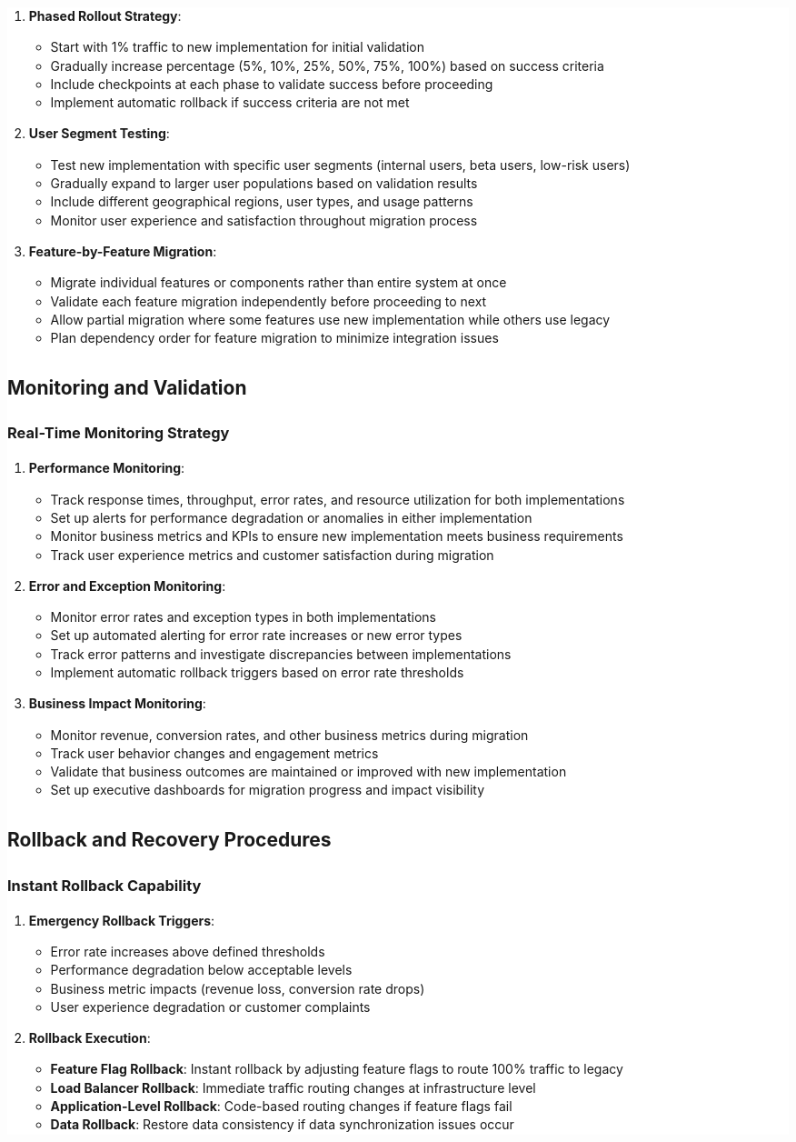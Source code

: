 1. **Phased Rollout Strategy**:
   - Start with 1% traffic to new implementation for initial validation
   - Gradually increase percentage (5%, 10%, 25%, 50%, 75%, 100%) based on success criteria
   - Include checkpoints at each phase to validate success before proceeding
   - Implement automatic rollback if success criteria are not met

2. **User Segment Testing**:
   - Test new implementation with specific user segments (internal users, beta users, low-risk users)
   - Gradually expand to larger user populations based on validation results
   - Include different geographical regions, user types, and usage patterns
   - Monitor user experience and satisfaction throughout migration process

3. **Feature-by-Feature Migration**:
   - Migrate individual features or components rather than entire system at once
   - Validate each feature migration independently before proceeding to next
   - Allow partial migration where some features use new implementation while others use legacy
   - Plan dependency order for feature migration to minimize integration issues

## Monitoring and Validation

### Real-Time Monitoring Strategy

1. **Performance Monitoring**:
   - Track response times, throughput, error rates, and resource utilization for both implementations
   - Set up alerts for performance degradation or anomalies in either implementation
   - Monitor business metrics and KPIs to ensure new implementation meets business requirements
   - Track user experience metrics and customer satisfaction during migration

2. **Error and Exception Monitoring**:
   - Monitor error rates and exception types in both implementations
   - Set up automated alerting for error rate increases or new error types
   - Track error patterns and investigate discrepancies between implementations
   - Implement automatic rollback triggers based on error rate thresholds

3. **Business Impact Monitoring**:
   - Monitor revenue, conversion rates, and other business metrics during migration
   - Track user behavior changes and engagement metrics
   - Validate that business outcomes are maintained or improved with new implementation
   - Set up executive dashboards for migration progress and impact visibility

## Rollback and Recovery Procedures

### Instant Rollback Capability

1. **Emergency Rollback Triggers**:
   - Error rate increases above defined thresholds
   - Performance degradation below acceptable levels
   - Business metric impacts (revenue loss, conversion rate drops)
   - User experience degradation or customer complaints

2. **Rollback Execution**:
   - **Feature Flag Rollback**: Instant rollback by adjusting feature flags to route 100% traffic to legacy
   - **Load Balancer Rollback**: Immediate traffic routing changes at infrastructure level
   - **Application-Level Rollback**: Code-based routing changes if feature flags fail
   - **Data Rollback**: Restore data consistency if data synchronization issues occur
